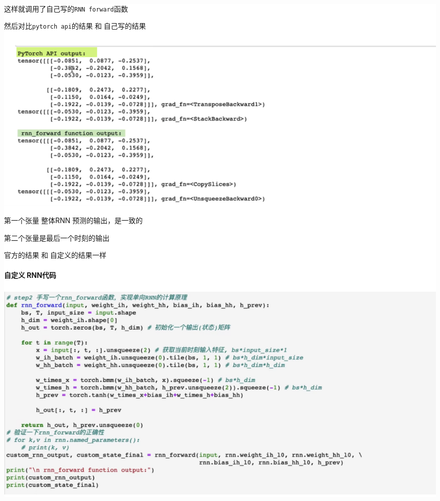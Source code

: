 这样就调用了自己写的`RNN forward`函数

然后对比`pytorch api`的结果 和 自己写的结果

![image-20241221201653310](images/image-20241221201653310.png)

第一个张量 整体RNN 预测的输出，是一致的

第二个张量是最后一个时刻的输出

官方的结果 和 自定义的结果一样 

#### 自定义 RNN代码

![image-20241221201752393](images/image-20241221201752393.png)
